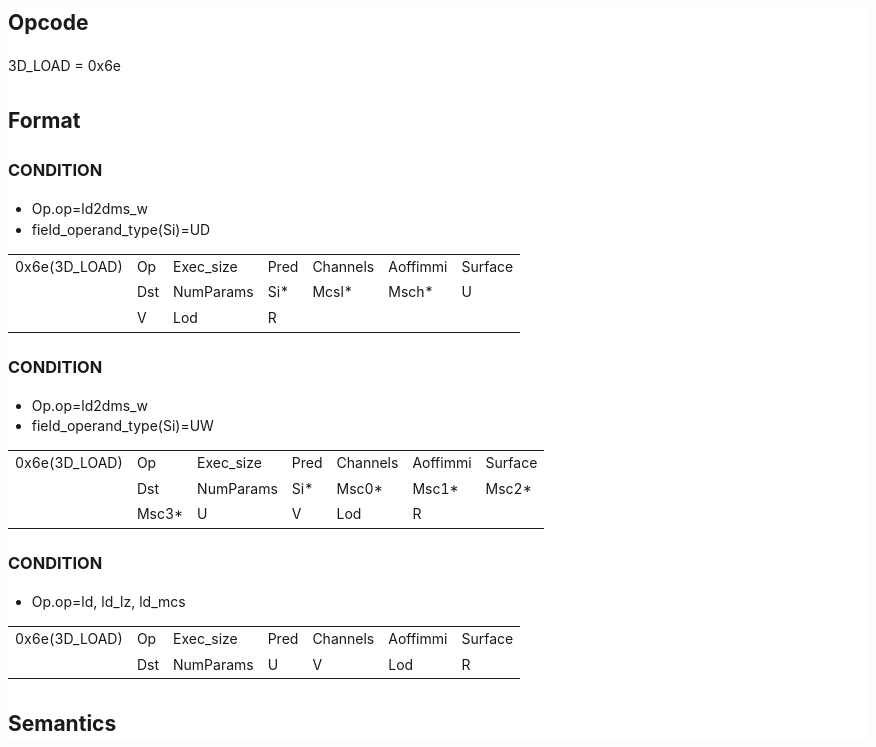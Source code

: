 

 

## Opcode

  3D_LOAD = 0x6e

## Format


### CONDITION

- Op.op=ld2dms_w
- field_operand_type(Si)=UD


| | | | | | | |
| --- | --- | --- | --- | --- | --- | --- |
| 0x6e(3D_LOAD) | Op           | Exec_size | Pred   | Channels | Aoffimmi | Surface |
|               | Dst          | NumParams | Si\*   | Mcsl\*   | Msch\*   | U       |
|               | V            | Lod       | R      |          |          |         |


### CONDITION

- Op.op=ld2dms_w
- field_operand_type(Si)=UW


| | | | | | | |
| --- | --- | --- | --- | --- | --- | --- |
| 0x6e(3D_LOAD) | Op           | Exec_size | Pred   | Channels | Aoffimmi | Surface |
|               | Dst          | NumParams | Si\*   | Msc0\*   | Msc1\*   | Msc2\*  |
|               | Msc3\*       | U         | V      | Lod      | R        |         |


### CONDITION

- Op.op=ld, ld_lz, ld_mcs


| | | | | | | |
| --- | --- | --- | --- | --- | --- | --- |
| 0x6e(3D_LOAD) | Op         | Exec_size | Pred | Channels | Aoffimmi | Surface |
|               | Dst        | NumParams | U    | V        | Lod      | R       |


## Semantics


